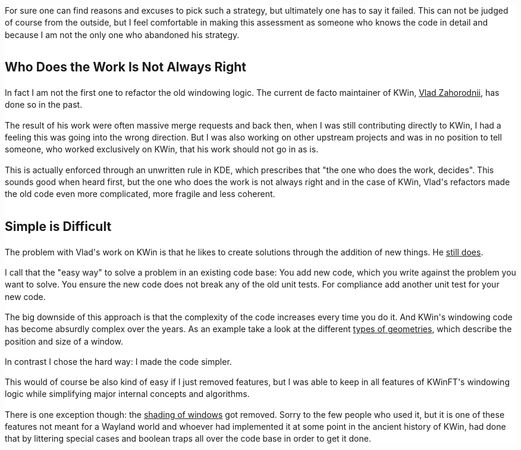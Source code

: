 For sure one can find reasons and excuses to pick such a strategy,
but ultimately one has to say it failed.
This can not be judged of course from the outside,
but I feel comfortable in making this assessment
as someone who knows the code in detail
and because I am not the only one who abandoned his strategy.

## Who Does the Work Is Not Always Right
In fact I am not the first one to refactor the old windowing logic.
The current de facto maintainer of KWin, [Vlad Zahorodnii][blog-vladz],
has done so in the past.

The result of his work were often massive merge requests
and back then,
when I was still contributing directly to KWin,
I had a feeling this was going into the wrong direction.
But I was also working on other upstream projects
and was in no position to tell someone,
who worked exclusively on KWin,
that his work should not go in as is.

This is actually enforced through an unwritten rule in KDE,
which prescribes that "the one who does the work, decides".
This sounds good when heard first,
but the one who does the work is not always right
and in the case of KWin,
Vlad's refactors made the old code even more complicated,
more fragile and less coherent.

## Simple is Difficult
The problem with Vlad's work on KWin is
that he likes to create solutions through the addition of new things.
He [still does][kwin-mr-items].

I call that the "easy way" to solve a problem in an existing code base:
You add new code, which you write against the problem you want to solve.
You ensure the new code does not break any of the old unit tests.
For compliance add another unit test for your new code.

The big downside of this approach is
that the complexity of the code increases every time you do it.
And KWin's windowing code has become absurdly complex over the years.
As an example
take a look at the different [types of geometries][kwin-geometries],
which describe the position and size of a window.

In contrast I chose the hard way: I made the code simpler.

This would of course be also kind of easy if I just removed features,
but I was able to keep in all features of KWinFT's windowing logic
while simplifying major internal concepts and algorithms.

There is one exception though: the [shading of windows][ewmh-shading] got removed.
Sorry to the few people who used it,
but it is one of these features not meant for a Wayland world
and whoever had implemented it at some point in the ancient history of KWin,
had done that by littering special cases and boolean traps all over the code base
in order to get it done.


[blog-vladz]: https://blog.vladzahorodnii.com
[composition-over-inheritance]: https://medium.com/better-programming/prefer-composition-over-inheritance-1602d5149ea1
[cpp-core-guidelines]: https://isocpp.github.io/CppCoreGuidelines/CppCoreGuidelines
[ewmh-shading]: https://specifications.freedesktop.org/wm-spec/wm-spec-latest.html#idm45623492381424
[layers-blame]: https://invent.kde.org/plasma/kwin/-/blame/master/layers.cpp
[kwin]: https://en.wikipedia.org/wiki/KWin
[kwin-geometries]: https://invent.kde.org/plasma/kwin/-/blob/4890db3f16d1b9bd244f1a83c8d198ff93f6543b/toplevel.h#L299-349
[kwin-geometries-cache1]: https://invent.kde.org/plasma/kwin/-/blob/4890db3f16d1b9bd244f1a83c8d198ff93f6543b/x11client.h#L483
[kwin-geometries-cache2]: https://invent.kde.org/plasma/kwin/-/blob/4890db3f16d1b9bd244f1a83c8d198ff93f6543b/xdgshellclient.h#L97
[kwin-geometries-cache3]: https://invent.kde.org/plasma/kwin/-/blob/4890db3f16d1b9bd244f1a83c8d198ff93f6543b/toplevel.h#L723-724
[kwin-geometries-cache4]: https://invent.kde.org/plasma/kwin/-/blob/4890db3f16d1b9bd244f1a83c8d198ff93f6543b/abstract_client.h#L1276-1294
[kwin-geometries-set-frame]: https://invent.kde.org/plasma/kwin/-/blob/4890db3f16d1b9bd244f1a83c8d198ff93f6543b/abstract_client.h#L624
[kwin-mr-items]: https://invent.kde.org/plasma/kwin/-/merge_requests/656
[kwinft]: https://gitlab.com/kwinft
[kwinft-gitter]: https://gitter.im/kwinft/community
[kwinft-issue-move-win]: https://gitlab.com/kwinft/kwinft/-/issues/127
[kwinft-issue-render]: https://gitlab.com/kwinft/kwinft/-/issues/128
[kwinft-issue-unmanageds]: https://gitlab.com/kwinft/kwinft/-/issues/125
[kwinft-issues]: https://gitlab.com/groups/kwinft/-/issues
[kwinft-mr-geometries-2]: https://gitlab.com/kwinft/kwinft/-/merge_requests/68
[kwinft-mr-windowing]: https://gitlab.com/kwinft/kwinft/-/merge_requests/71
[library-split-out]: https://gitlab.com/kwinft/kwinft/-/issues/21
[script-window]: https://gitlab.com/kwinft/kwinft/-/blob/5409a4b98a79fdef463076b1c1b847d917cf3eb7/scripting/window_wrapper.h
[subsurfaces-kwin]: https://phabricator.kde.org/D29131
[subsurfaces-rework]: https://gitlab.com/kwinft/kwinft/-/merge_requests/64
[windowing-overview-task]: https://gitlab.com/kwinft/kwinft/-/issues/75
[x11client-overhaul]: https://gitlab.com/kwinft/kwinft/-/commit/71926f30eb014ed2dfd0de715f16c01b93915d28?expanded=1